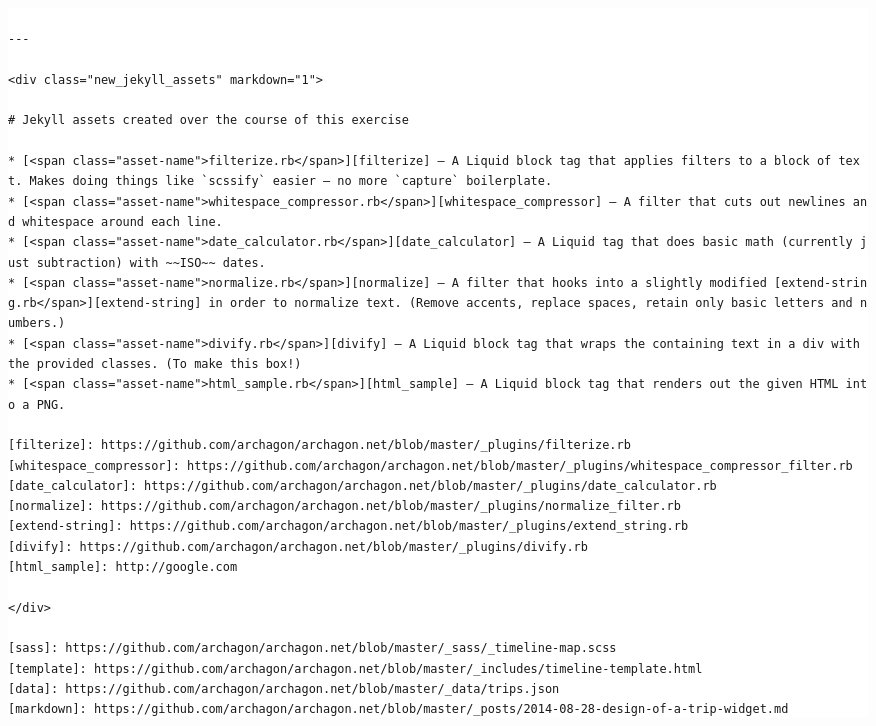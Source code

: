 ~~~example 2~~~

---

<div class="new_jekyll_assets" markdown="1">

# Jekyll assets created over the course of this exercise

* [<span class="asset-name">filterize.rb</span>][filterize] — A Liquid block tag that applies filters to a block of text. Makes doing things like `scssify` easier — no more `capture` boilerplate.
* [<span class="asset-name">whitespace_compressor.rb</span>][whitespace_compressor] — A filter that cuts out newlines and whitespace around each line.
* [<span class="asset-name">date_calculator.rb</span>][date_calculator] — A Liquid tag that does basic math (currently just subtraction) with ~~ISO~~ dates.
* [<span class="asset-name">normalize.rb</span>][normalize] — A filter that hooks into a slightly modified [extend-string.rb</span>][extend-string] in order to normalize text. (Remove accents, replace spaces, retain only basic letters and numbers.)
* [<span class="asset-name">divify.rb</span>][divify] — A Liquid block tag that wraps the containing text in a div with the provided classes. (To make this box!)
* [<span class="asset-name">html_sample.rb</span>][html_sample] — A Liquid block tag that renders out the given HTML into a PNG.

[filterize]: https://github.com/archagon/archagon.net/blob/master/_plugins/filterize.rb
[whitespace_compressor]: https://github.com/archagon/archagon.net/blob/master/_plugins/whitespace_compressor_filter.rb
[date_calculator]: https://github.com/archagon/archagon.net/blob/master/_plugins/date_calculator.rb
[normalize]: https://github.com/archagon/archagon.net/blob/master/_plugins/normalize_filter.rb
[extend-string]: https://github.com/archagon/archagon.net/blob/master/_plugins/extend_string.rb
[divify]: https://github.com/archagon/archagon.net/blob/master/_plugins/divify.rb
[html_sample]: http://google.com

</div>

[sass]: https://github.com/archagon/archagon.net/blob/master/_sass/_timeline-map.scss
[template]: https://github.com/archagon/archagon.net/blob/master/_includes/timeline-template.html
[data]: https://github.com/archagon/archagon.net/blob/master/_data/trips.json
[markdown]: https://github.com/archagon/archagon.net/blob/master/_posts/2014-08-28-design-of-a-trip-widget.md